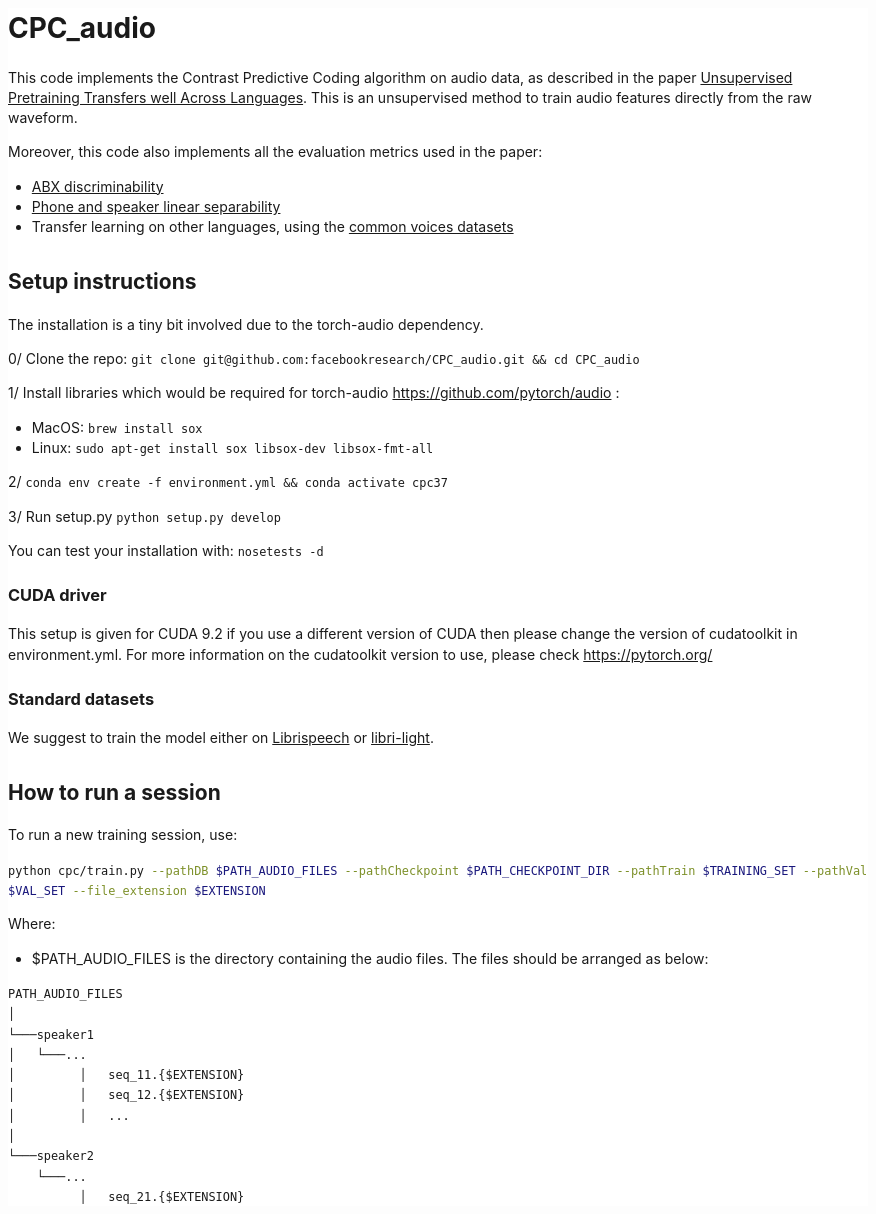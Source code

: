 # CPC_audio

This code implements the Contrast Predictive Coding algorithm on audio data, as described in the paper [Unsupervised Pretraining Transfers well Across Languages](https://arxiv.org/abs/2002.02848). This is an unsupervised method to train audio features directly from the raw waveform.

Moreover, this code also implements all the evaluation metrics used in the paper:
- [ABX discriminability](https://zerospeech.com/2017/track_1.html)
- [Phone and speaker linear separability](https://arxiv.org/abs/1807.03748)
- Transfer learning on other languages, using the [common voices datasets](https://voice.mozilla.org/en/datasets)

## Setup instructions

The installation is a tiny bit involved due to the torch-audio dependency.

0/ Clone the repo:
`git clone git@github.com:facebookresearch/CPC_audio.git && cd CPC_audio`

1/ Install libraries which would be required for torch-audio https://github.com/pytorch/audio :
 * MacOS: `brew install sox`
 * Linux: `sudo apt-get install sox libsox-dev libsox-fmt-all`

2/ `conda env create -f environment.yml && conda activate cpc37`

3/ Run setup.py
`python setup.py develop`

You can test your installation with:
`nosetests -d`

### CUDA driver

This setup is given for CUDA 9.2 if you use a different version of CUDA then please change the version of cudatoolkit in environment.yml.
For more information on the cudatoolkit version to use, please check https://pytorch.org/

### Standard datasets

We suggest to train the model either on [Librispeech](http://www.openslr.org/12/) or [libri-light](https://github.com/facebookresearch/libri-light).


## How to run a session

To run a new training session, use:

```bash
python cpc/train.py --pathDB $PATH_AUDIO_FILES --pathCheckpoint $PATH_CHECKPOINT_DIR --pathTrain $TRAINING_SET --pathVal $VAL_SET --file_extension $EXTENSION
```

Where:
- $PATH_AUDIO_FILES is the directory containing the audio files. The files should be arranged as below:
```
PATH_AUDIO_FILES  
│
└───speaker1
│   └───...
│         │   seq_11.{$EXTENSION}
│         │   seq_12.{$EXTENSION}
│         │   ...
│   
└───speaker2
    └───...
          │   seq_21.{$EXTENSION}
```